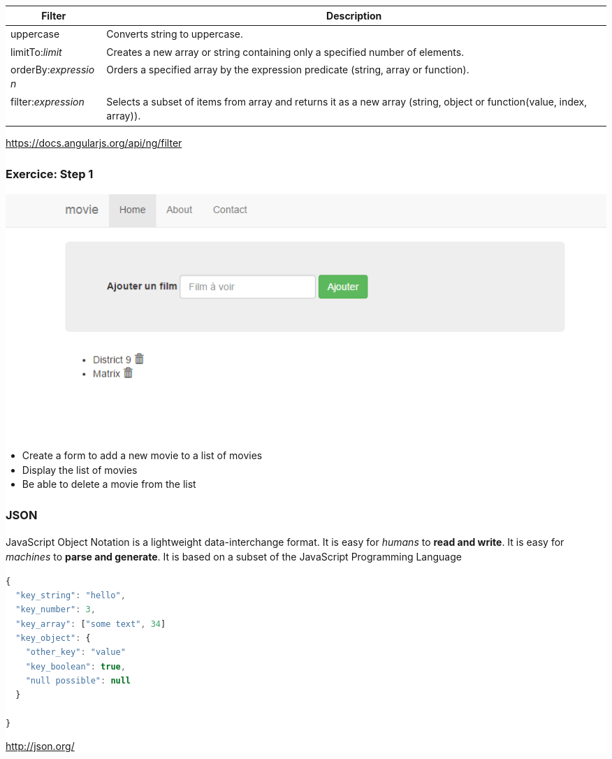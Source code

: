 | Filter | Description |
|--------|-------------|
| uppercase | Converts string to uppercase. |
| limitTo:*limit* | Creates a new array or string containing only a specified number of elements. |
| orderBy:*expression* | Orders a specified array by the expression predicate (string, array or function). |
| filter:*expression* | Selects a subset of items from array and returns it as a new array (string, object or function(value, index, array)). |

https://docs.angularjs.org/api/ng/filter






### Exercice: Step 1

![](images/movies_01.png)

- Create a form to add a new movie to a list of movies
- Display the list of movies
- Be able to delete a movie from the list




### JSON

JavaScript Object Notation is a lightweight data-interchange format. It is easy for *humans* to **read and write**. It is easy for *machines* to **parse and generate**. It is based on a subset of the JavaScript Programming Language

```javascript
{
  "key_string": "hello",
  "key_number": 3,
  "key_array": ["some text", 34]
  "key_object": {
    "other_key": "value"
    "key_boolean": true,
    "null possible": null
  }

}
```
http://json.org/
